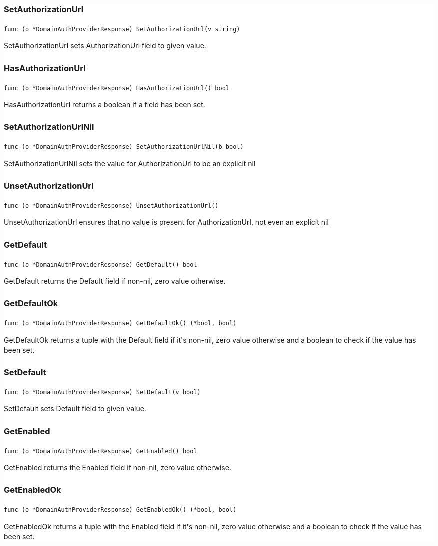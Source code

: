### SetAuthorizationUrl

`func (o *DomainAuthProviderResponse) SetAuthorizationUrl(v string)`

SetAuthorizationUrl sets AuthorizationUrl field to given value.

### HasAuthorizationUrl

`func (o *DomainAuthProviderResponse) HasAuthorizationUrl() bool`

HasAuthorizationUrl returns a boolean if a field has been set.

### SetAuthorizationUrlNil

`func (o *DomainAuthProviderResponse) SetAuthorizationUrlNil(b bool)`

 SetAuthorizationUrlNil sets the value for AuthorizationUrl to be an explicit nil

### UnsetAuthorizationUrl
`func (o *DomainAuthProviderResponse) UnsetAuthorizationUrl()`

UnsetAuthorizationUrl ensures that no value is present for AuthorizationUrl, not even an explicit nil
### GetDefault

`func (o *DomainAuthProviderResponse) GetDefault() bool`

GetDefault returns the Default field if non-nil, zero value otherwise.

### GetDefaultOk

`func (o *DomainAuthProviderResponse) GetDefaultOk() (*bool, bool)`

GetDefaultOk returns a tuple with the Default field if it's non-nil, zero value otherwise
and a boolean to check if the value has been set.

### SetDefault

`func (o *DomainAuthProviderResponse) SetDefault(v bool)`

SetDefault sets Default field to given value.


### GetEnabled

`func (o *DomainAuthProviderResponse) GetEnabled() bool`

GetEnabled returns the Enabled field if non-nil, zero value otherwise.

### GetEnabledOk

`func (o *DomainAuthProviderResponse) GetEnabledOk() (*bool, bool)`

GetEnabledOk returns a tuple with the Enabled field if it's non-nil, zero value otherwise
and a boolean to check if the value has been set.
